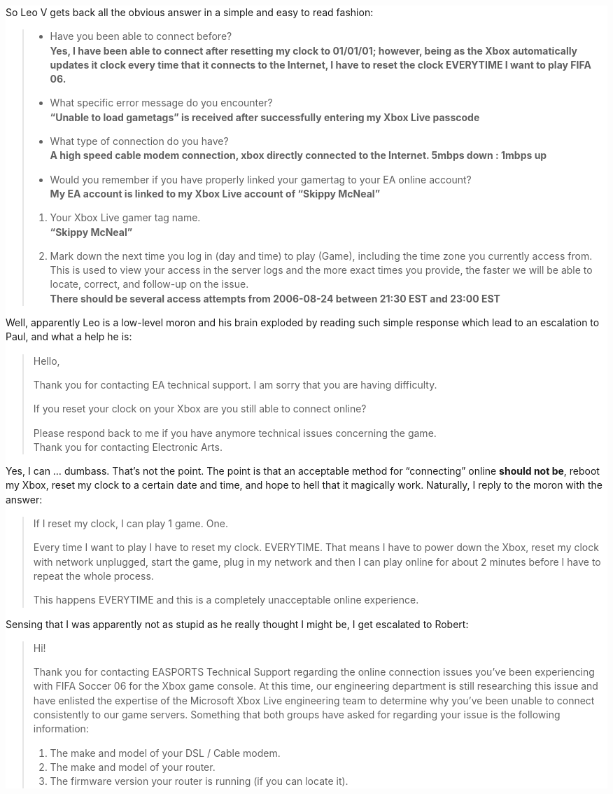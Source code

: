 So Leo V gets back all the obvious answer in a simple and easy to read fashion:

> * Have you been able to connect before?  
> **Yes, I have been able to connect after resetting my clock to 01/01/01; however, being as the Xbox automatically updates it clock every time that it connects to the Internet, I have to reset the clock EVERYTIME I want to play FIFA 06.**
> 
> * What specific error message do you encounter?  
> **&#8220;Unable to load gametags&#8221; is received after successfully entering my Xbox Live passcode**
> 
> * What type of connection do you have?  
> **A high speed cable modem connection, xbox directly connected to the Internet. 5mbps down : 1mbps up**
> 
> * Would you remember if you have properly linked your gamertag to your EA online account?  
> **My EA account is linked to my Xbox Live account of &#8220;Skippy McNeal&#8221;**
> 
> 1. Your Xbox Live gamer tag name.  
> **&#8220;Skippy McNeal&#8221;**
> 
> 2. Mark down the next time you log in (day and time) to play (Game), including the time zone you currently access from. This is used to view your access in the server logs and the more exact times you provide, the faster we will be able to locate, correct, and follow-up on the issue.  
> **There should be several access attempts from 2006-08-24 between 21:30 EST and 23:00 EST** 

Well, apparently Leo is a low-level moron and his brain exploded by reading such simple response which lead to an escalation to Paul, and what a help he is:

> Hello,
> 
> Thank you for contacting EA technical support. I am sorry that you are having difficulty. 
> 
> If you reset your clock on your Xbox are you still able to connect online?
> 
> Please respond back to me if you have anymore technical issues concerning the game.  
> Thank you for contacting Electronic Arts. 

Yes, I can &#8230; dumbass. That&#8217;s not the point. The point is that an acceptable method for &#8220;connecting&#8221; online **should not be**, reboot my Xbox, reset my clock to a certain date and time, and hope to hell that it magically work. Naturally, I reply to the moron with the answer:

> If I reset my clock, I can play 1 game. One.
> 
> Every time I want to play I have to reset my clock. EVERYTIME. That means I have to power down the Xbox, reset my clock with network unplugged, start the game, plug in my network and then I can play online for about 2 minutes before I have to repeat the whole process.
> 
> This happens EVERYTIME and this is a completely unacceptable online experience. 

Sensing that I was apparently not as stupid as he really thought I might be, I get escalated to Robert:

> Hi!
> 
> Thank you for contacting EASPORTS Technical Support regarding the online connection issues you&#8217;ve been experiencing with FIFA Soccer 06 for the Xbox game console. At this time, our engineering department is still researching this issue and have enlisted the expertise of the Microsoft Xbox Live engineering team to determine why you&#8217;ve been unable to connect consistently to our game servers. Something that both groups have asked for regarding your issue is the following information:
> 
> 1. The make and model of your DSL / Cable modem.  
> 2. The make and model of your router.  
> 3. The firmware version your router is running (if you can locate it).
> 